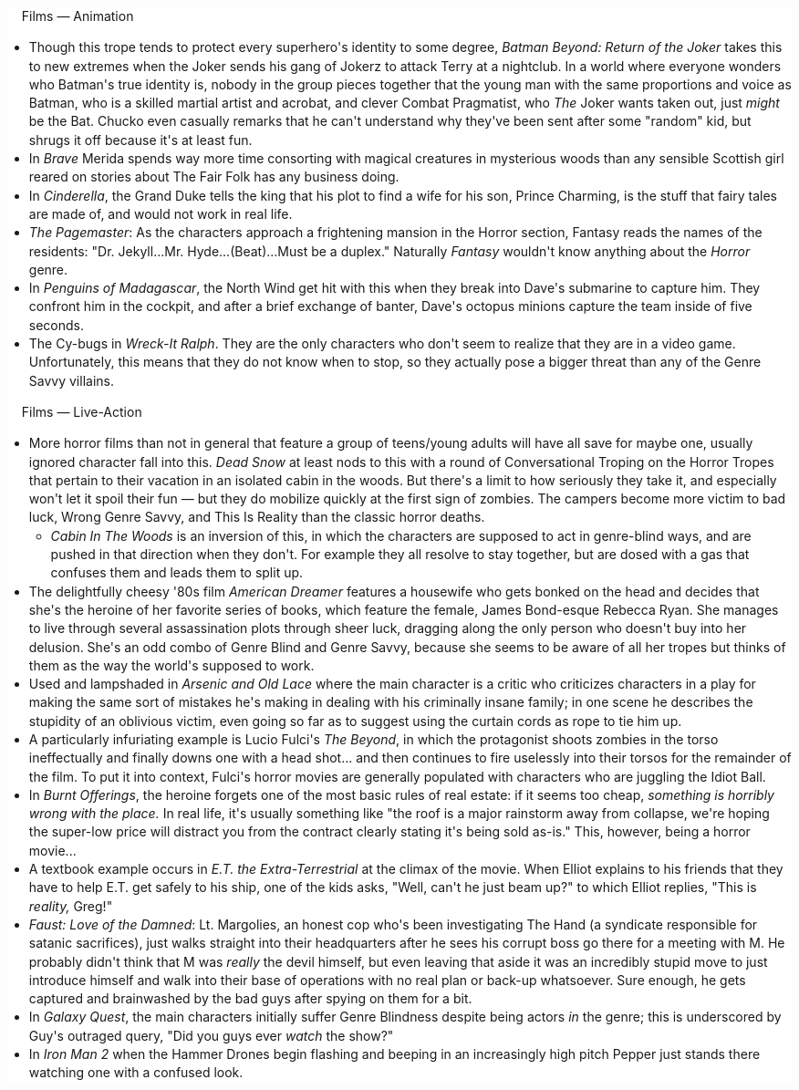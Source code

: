     Films — Animation 

-   Though this trope tends to protect every superhero's identity to some degree, _Batman Beyond: Return of the Joker_ takes this to new extremes when the Joker sends his gang of Jokerz to attack Terry at a nightclub. In a world where everyone wonders who Batman's true identity is, nobody in the group pieces together that the young man with the same proportions and voice as Batman, who is a skilled martial artist and acrobat, and clever Combat Pragmatist, who _The_ Joker wants taken out, just _might_ be the Bat. Chucko even casually remarks that he can't understand why they've been sent after some "random" kid, but shrugs it off because it's at least fun.
-   In _Brave_ Merida spends way more time consorting with magical creatures in mysterious woods than any sensible Scottish girl reared on stories about The Fair Folk has any business doing.
-   In _Cinderella_, the Grand Duke tells the king that his plot to find a wife for his son, Prince Charming, is the stuff that fairy tales are made of, and would not work in real life.
-   _The Pagemaster_: As the characters approach a frightening mansion in the Horror section, Fantasy reads the names of the residents: "Dr. Jekyll...Mr. Hyde...(Beat)...Must be a duplex." Naturally _Fantasy_ wouldn't know anything about the _Horror_ genre.
-   In _Penguins of Madagascar_, the North Wind get hit with this when they break into Dave's submarine to capture him. They confront him in the cockpit, and after a brief exchange of banter, Dave's octopus minions capture the team inside of five seconds.
-   The Cy-bugs in _Wreck-It Ralph_. They are the only characters who don't seem to realize that they are in a video game. Unfortunately, this means that they do not know when to stop, so they actually pose a bigger threat than any of the Genre Savvy villains.

    Films — Live-Action 

-   More horror films than not in general that feature a group of teens/young adults will have all save for maybe one, usually ignored character fall into this. _Dead Snow_ at least nods to this with a round of Conversational Troping on the Horror Tropes that pertain to their vacation in an isolated cabin in the woods. But there's a limit to how seriously they take it, and especially won't let it spoil their fun — but they do mobilize quickly at the first sign of zombies. The campers become more victim to bad luck, Wrong Genre Savvy, and This Is Reality than the classic horror deaths.
    -   _Cabin In The Woods_ is an inversion of this, in which the characters are supposed to act in genre-blind ways, and are pushed in that direction when they don't. For example they all resolve to stay together, but are dosed with a gas that confuses them and leads them to split up.
-   The delightfully cheesy '80s film _American Dreamer_ features a housewife who gets bonked on the head and decides that she's the heroine of her favorite series of books, which feature the female, James Bond\-esque Rebecca Ryan. She manages to live through several assassination plots through sheer luck, dragging along the only person who doesn't buy into her delusion. She's an odd combo of Genre Blind and Genre Savvy, because she seems to be aware of all her tropes but thinks of them as the way the world's supposed to work.
-   Used and lampshaded in _Arsenic and Old Lace_ where the main character is a critic who criticizes characters in a play for making the same sort of mistakes he's making in dealing with his criminally insane family; in one scene he describes the stupidity of an oblivious victim, even going so far as to suggest using the curtain cords as rope to tie him up.
-   A particularly infuriating example is Lucio Fulci's _The Beyond_, in which the protagonist shoots zombies in the torso ineffectually and finally downs one with a head shot... and then continues to fire uselessly into their torsos for the remainder of the film. To put it into context, Fulci's horror movies are generally populated with characters who are juggling the Idiot Ball.
-   In _Burnt Offerings_, the heroine forgets one of the most basic rules of real estate: if it seems too cheap, _something is horribly wrong with the place._ In real life, it's usually something like "the roof is a major rainstorm away from collapse, we're hoping the super-low price will distract you from the contract clearly stating it's being sold as-is." This, however, being a horror movie...
-   A textbook example occurs in _E.T. the Extra-Terrestrial_ at the climax of the movie. When Elliot explains to his friends that they have to help E.T. get safely to his ship, one of the kids asks, "Well, can't he just beam up?" to which Elliot replies, "This is _reality,_ Greg!"
-   _Faust: Love of the Damned_: Lt. Margolies, an honest cop who's been investigating The Hand (a syndicate responsible for satanic sacrifices), just walks straight into their headquarters after he sees his corrupt boss go there for a meeting with M. He probably didn't think that M was _really_ the devil himself, but even leaving that aside it was an incredibly stupid move to just introduce himself and walk into their base of operations with no real plan or back-up whatsoever. Sure enough, he gets captured and brainwashed by the bad guys after spying on them for a bit.
-   In _Galaxy Quest_, the main characters initially suffer Genre Blindness despite being actors _in_ the genre; this is underscored by Guy's outraged query, "Did you guys ever _watch_ the show?"
-   In _Iron Man 2_ when the Hammer Drones begin flashing and beeping in an increasingly high pitch Pepper just stands there watching one with a confused look.